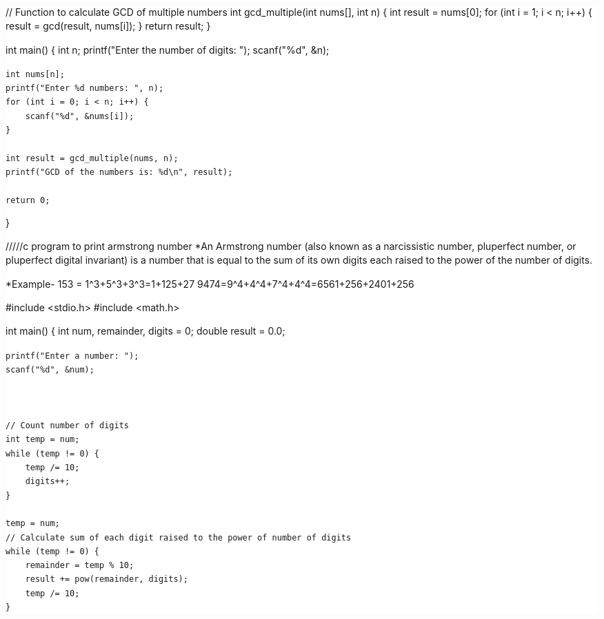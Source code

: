 // Function to calculate GCD of multiple numbers
int gcd_multiple(int nums[], int n) {
    int result = nums[0];
    for (int i = 1; i < n; i++) {
        result = gcd(result, nums[i]);
    }
    return result;
}

int main() {
    int n;
    printf("Enter the number of digits: ");
    scanf("%d", &n);

    int nums[n];
    printf("Enter %d numbers: ", n);
    for (int i = 0; i < n; i++) {
        scanf("%d", &nums[i]);
    }

    int result = gcd_multiple(nums, n);
    printf("GCD of the numbers is: %d\n", result);

    return 0;
}

/////c program to print armstrong number
*An Armstrong number (also known as a narcissistic number, pluperfect number, or pluperfect digital invariant) is a number that is equal to the sum of its own digits each raised to the power of the number of digits.

*Example-
153 = 1^3+5^3+3^3=1+125+27
9474=9^4+4^4+7^4+4^4=6561+256+2401+256


#include <stdio.h>
#include <math.h>

int main() {
    int num, remainder, digits = 0;
    double result = 0.0;

    printf("Enter a number: ");
    scanf("%d", &num);

    

    // Count number of digits
    int temp = num;
    while (temp != 0) {
        temp /= 10;
        digits++;
    }

    temp = num;
    // Calculate sum of each digit raised to the power of number of digits
    while (temp != 0) {
        remainder = temp % 10;
        result += pow(remainder, digits);
        temp /= 10;
    }
